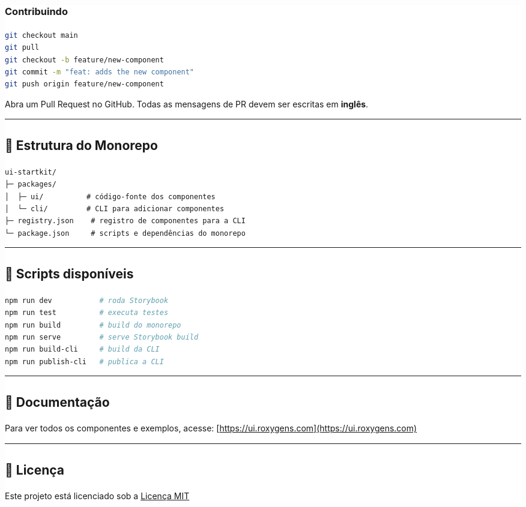 ### Contribuindo

```bash
git checkout main
git pull
git checkout -b feature/new-component
git commit -m "feat: adds the new component"
git push origin feature/new-component
```

Abra um Pull Request no GitHub. Todas as mensagens de PR devem ser escritas em **inglês**.

---

## 📄 Estrutura do Monorepo

```
ui-startkit/
├─ packages/
│  ├─ ui/          # código-fonte dos componentes
│  └─ cli/         # CLI para adicionar componentes
├─ registry.json    # registro de componentes para a CLI
└─ package.json     # scripts e dependências do monorepo
```

---

## 📌 Scripts disponíveis

```bash
npm run dev           # roda Storybook
npm run test          # executa testes
npm run build         # build do monorepo
npm run serve         # serve Storybook build
npm run build-cli     # build da CLI
npm run publish-cli   # publica a CLI
```

---

## 📖 Documentação

Para ver todos os componentes e exemplos, acesse: [https://ui.roxygens.com](https://ui.roxygens.com)

---

## 📝 Licença

Este projeto está licenciado sob a [Licença MIT](LICENSE)
